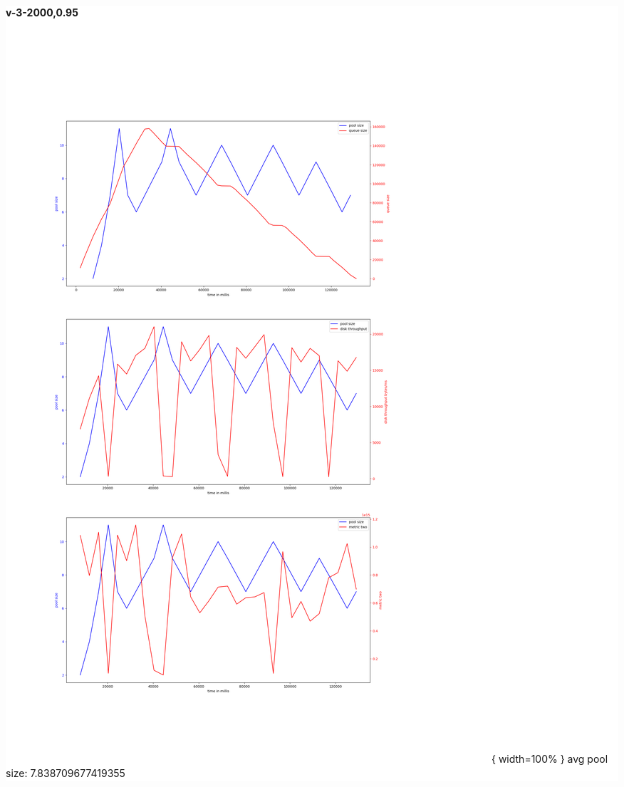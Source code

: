 #### v-3-2000,0.95
![rust-threadpool-single-phase-ssd-rw_4kb_100us-200000-v-3-2000,0.95 image](figures/rust-threadpool-single-phase-ssd-rw_4kb_100us-200000-v-3-2000,0.95.png){ width=100% }
avg pool size: 7.838709677419355
